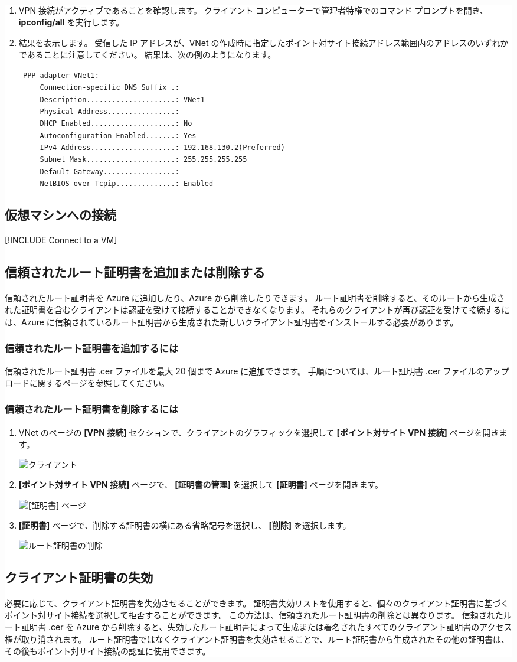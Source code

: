 1. VPN 接続がアクティブであることを確認します。 クライアント コンピューターで管理者特権でのコマンド プロンプトを開き、**ipconfig/all** を実行します。
2. 結果を表示します。 受信した IP アドレスが、VNet の作成時に指定したポイント対サイト接続アドレス範囲内のアドレスのいずれかであることに注意してください。 結果は、次の例のようになります。

   ```
    PPP adapter VNet1:
        Connection-specific DNS Suffix .:
        Description.....................: VNet1
        Physical Address................:
        DHCP Enabled....................: No
        Autoconfiguration Enabled.......: Yes
        IPv4 Address....................: 192.168.130.2(Preferred)
        Subnet Mask.....................: 255.255.255.255
        Default Gateway.................:
        NetBIOS over Tcpip..............: Enabled
   ```

## <a name="connect-to-a-virtual-machine"></a>仮想マシンへの接続

[!INCLUDE [Connect to a VM](../../includes/vpn-gateway-connect-vm-p2s-classic-include.md)]

## <a name="add-or-remove-trusted-root-certificates"></a>信頼されたルート証明書を追加または削除する

信頼されたルート証明書を Azure に追加したり、Azure から削除したりできます。 ルート証明書を削除すると、そのルートから生成された証明書を含むクライアントは認証を受けて接続することができなくなります。 それらのクライアントが再び認証を受けて接続するには、Azure に信頼されているルート証明書から生成された新しいクライアント証明書をインストールする必要があります。

### <a name="to-add-a-trusted-root-certificate"></a>信頼されたルート証明書を追加するには

信頼されたルート証明書 .cer ファイルを最大 20 個まで Azure に追加できます。 手順については、ルート証明書 .cer ファイルのアップロードに関するページを参照してください。

### <a name="to-remove-a-trusted-root-certificate"></a>信頼されたルート証明書を削除するには

1. VNet のページの **[VPN 接続]** セクションで、クライアントのグラフィックを選択して **[ポイント対サイト VPN 接続]** ページを開きます。

   ![クライアント](./media/vpn-gateway-howto-point-to-site-classic-azure-portal/clients125.png)

2. **[ポイント対サイト VPN 接続]** ページで、 **[証明書の管理]** を選択して **[証明書]** ページを開きます。

   ![[証明書] ページ](./media/vpn-gateway-howto-point-to-site-classic-azure-portal/ptsmanage.png)

3. **[証明書]** ページで、削除する証明書の横にある省略記号を選択し、 **[削除]** を選択します。

   ![ルート証明書の削除](./media/vpn-gateway-howto-point-to-site-classic-azure-portal/deleteroot.png)

## <a name="revoke-a-client-certificate"></a>クライアント証明書の失効

必要に応じて、クライアント証明書を失効させることができます。 証明書失効リストを使用すると、個々のクライアント証明書に基づくポイント対サイト接続を選択して拒否することができます。 この方法は、信頼されたルート証明書の削除とは異なります。 信頼されたルート証明書 .cer を Azure から削除すると、失効したルート証明書によって生成または署名されたすべてのクライアント証明書のアクセス権が取り消されます。 ルート証明書ではなくクライアント証明書を失効させることで、ルート証明書から生成されたその他の証明書は、その後もポイント対サイト接続の認証に使用できます。
